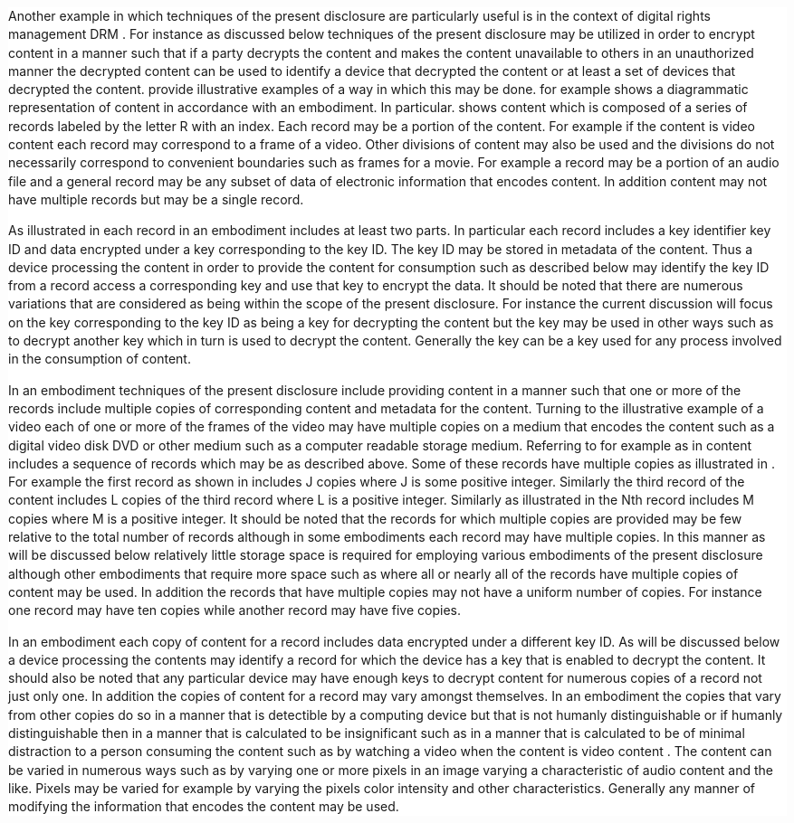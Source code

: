 Another example in which techniques of the present disclosure are particularly useful is in the context of digital rights management DRM . For instance as discussed below techniques of the present disclosure may be utilized in order to encrypt content in a manner such that if a party decrypts the content and makes the content unavailable to others in an unauthorized manner the decrypted content can be used to identify a device that decrypted the content or at least a set of devices that decrypted the content. provide illustrative examples of a way in which this may be done. for example shows a diagrammatic representation of content in accordance with an embodiment. In particular. shows content which is composed of a series of records labeled by the letter R with an index. Each record may be a portion of the content. For example if the content is video content each record may correspond to a frame of a video. Other divisions of content may also be used and the divisions do not necessarily correspond to convenient boundaries such as frames for a movie. For example a record may be a portion of an audio file and a general record may be any subset of data of electronic information that encodes content. In addition content may not have multiple records but may be a single record.

As illustrated in each record in an embodiment includes at least two parts. In particular each record includes a key identifier key ID and data encrypted under a key corresponding to the key ID. The key ID may be stored in metadata of the content. Thus a device processing the content in order to provide the content for consumption such as described below may identify the key ID from a record access a corresponding key and use that key to encrypt the data. It should be noted that there are numerous variations that are considered as being within the scope of the present disclosure. For instance the current discussion will focus on the key corresponding to the key ID as being a key for decrypting the content but the key may be used in other ways such as to decrypt another key which in turn is used to decrypt the content. Generally the key can be a key used for any process involved in the consumption of content.

In an embodiment techniques of the present disclosure include providing content in a manner such that one or more of the records include multiple copies of corresponding content and metadata for the content. Turning to the illustrative example of a video each of one or more of the frames of the video may have multiple copies on a medium that encodes the content such as a digital video disk DVD or other medium such as a computer readable storage medium. Referring to for example as in content includes a sequence of records which may be as described above. Some of these records have multiple copies as illustrated in . For example the first record as shown in includes J copies where J is some positive integer. Similarly the third record of the content includes L copies of the third record where L is a positive integer. Similarly as illustrated in the Nth record includes M copies where M is a positive integer. It should be noted that the records for which multiple copies are provided may be few relative to the total number of records although in some embodiments each record may have multiple copies. In this manner as will be discussed below relatively little storage space is required for employing various embodiments of the present disclosure although other embodiments that require more space such as where all or nearly all of the records have multiple copies of content may be used. In addition the records that have multiple copies may not have a uniform number of copies. For instance one record may have ten copies while another record may have five copies.

In an embodiment each copy of content for a record includes data encrypted under a different key ID. As will be discussed below a device processing the contents may identify a record for which the device has a key that is enabled to decrypt the content. It should also be noted that any particular device may have enough keys to decrypt content for numerous copies of a record not just only one. In addition the copies of content for a record may vary amongst themselves. In an embodiment the copies that vary from other copies do so in a manner that is detectible by a computing device but that is not humanly distinguishable or if humanly distinguishable then in a manner that is calculated to be insignificant such as in a manner that is calculated to be of minimal distraction to a person consuming the content such as by watching a video when the content is video content . The content can be varied in numerous ways such as by varying one or more pixels in an image varying a characteristic of audio content and the like. Pixels may be varied for example by varying the pixels color intensity and other characteristics. Generally any manner of modifying the information that encodes the content may be used.

